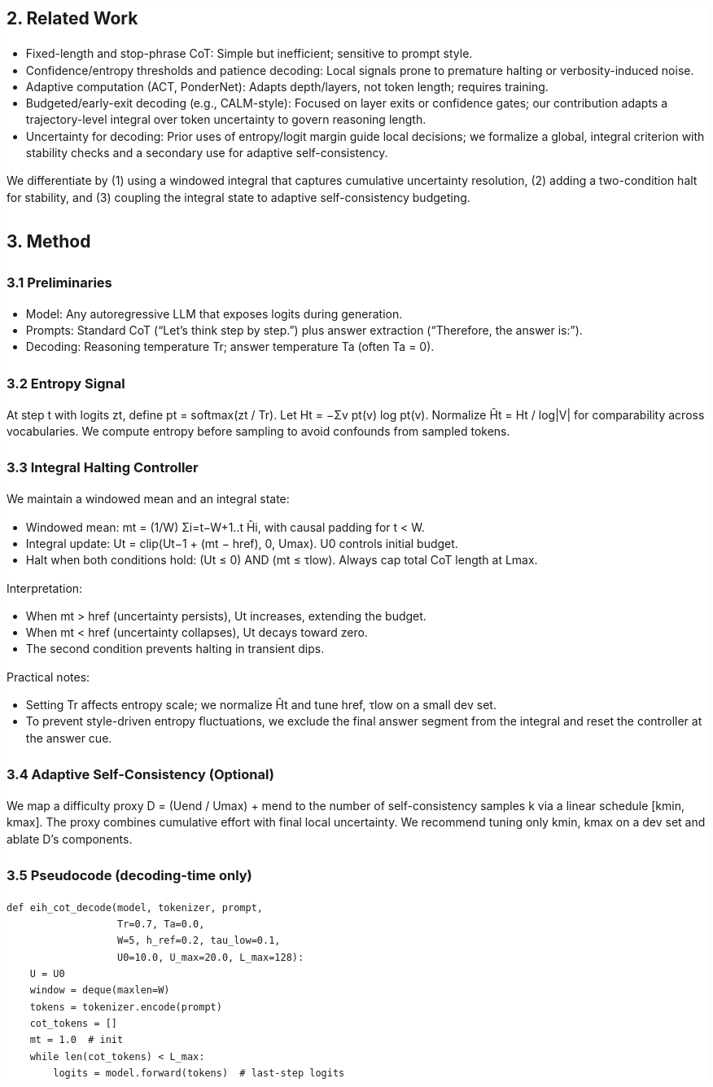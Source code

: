 ## 2. Related Work
- Fixed-length and stop-phrase CoT: Simple but inefficient; sensitive to prompt style.
- Confidence/entropy thresholds and patience decoding: Local signals prone to premature halting or verbosity-induced noise.
- Adaptive computation (ACT, PonderNet): Adapts depth/layers, not token length; requires training.
- Budgeted/early-exit decoding (e.g., CALM-style): Focused on layer exits or confidence gates; our contribution adapts a trajectory-level integral over token uncertainty to govern reasoning length.
- Uncertainty for decoding: Prior uses of entropy/logit margin guide local decisions; we formalize a global, integral criterion with stability checks and a secondary use for adaptive self-consistency.

We differentiate by (1) using a windowed integral that captures cumulative uncertainty resolution, (2) adding a two-condition halt for stability, and (3) coupling the integral state to adaptive self-consistency budgeting.

## 3. Method

### 3.1 Preliminaries
- Model: Any autoregressive LLM that exposes logits during generation.
- Prompts: Standard CoT (“Let’s think step by step.”) plus answer extraction (“Therefore, the answer is:”).
- Decoding: Reasoning temperature Tr; answer temperature Ta (often Ta = 0).

### 3.2 Entropy Signal
At step t with logits zt, define pt = softmax(zt / Tr). Let Ht = −Σv pt(v) log pt(v). Normalize Ĥt = Ht / log|V| for comparability across vocabularies. We compute entropy before sampling to avoid confounds from sampled tokens.

### 3.3 Integral Halting Controller
We maintain a windowed mean and an integral state:
- Windowed mean: mt = (1/W) Σi=t−W+1..t Ĥi, with causal padding for t < W.
- Integral update: Ut = clip(Ut−1 + (mt − href), 0, Umax). U0 controls initial budget.
- Halt when both conditions hold: (Ut ≤ 0) AND (mt ≤ τlow). Always cap total CoT length at Lmax.

Interpretation:
- When mt > href (uncertainty persists), Ut increases, extending the budget.
- When mt < href (uncertainty collapses), Ut decays toward zero.
- The second condition prevents halting in transient dips.

Practical notes:
- Setting Tr affects entropy scale; we normalize Ĥt and tune href, τlow on a small dev set.
- To prevent style-driven entropy fluctuations, we exclude the final answer segment from the integral and reset the controller at the answer cue.

### 3.4 Adaptive Self-Consistency (Optional)
We map a difficulty proxy D = (Uend / Umax) + mend to the number of self-consistency samples k via a linear schedule [kmin, kmax]. The proxy combines cumulative effort with final local uncertainty. We recommend tuning only kmin, kmax on a dev set and ablate D’s components.

### 3.5 Pseudocode (decoding-time only)
```
def eih_cot_decode(model, tokenizer, prompt, 
                   Tr=0.7, Ta=0.0, 
                   W=5, h_ref=0.2, tau_low=0.1, 
                   U0=10.0, U_max=20.0, L_max=128):
    U = U0
    window = deque(maxlen=W)
    tokens = tokenizer.encode(prompt)
    cot_tokens = []
    mt = 1.0  # init
    while len(cot_tokens) < L_max:
        logits = model.forward(tokens)  # last-step logits
```